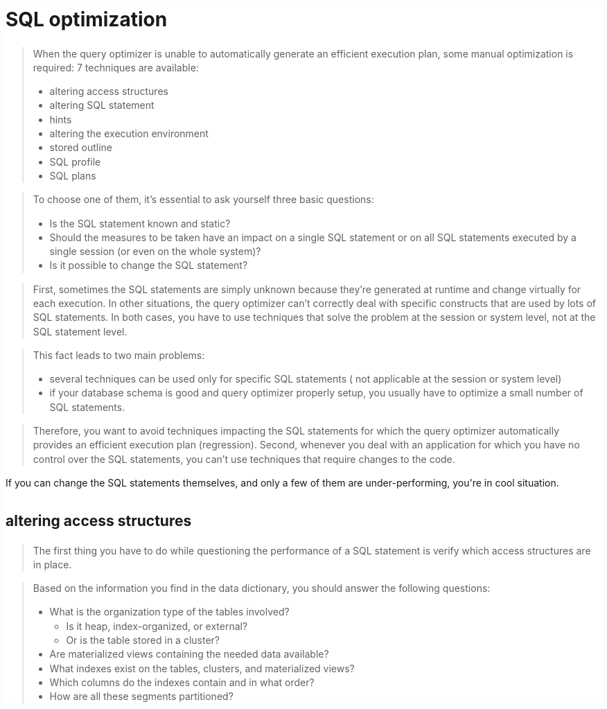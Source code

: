 # SQL optimization

> When the query optimizer is unable to automatically generate an efficient execution plan, some manual optimization is required: 7 techniques are available:
> - altering access structures
> - altering SQL statement
> - hints
> - altering the execution environment
> - stored outline
> - SQL profile
> - SQL plans

> To choose one of them, it’s essential to ask yourself three basic questions:
> - Is the SQL statement known and static?
> - Should the measures to be taken have an impact on a single SQL statement or on all SQL statements executed by a single session (or even on the whole system)?
> - Is it possible to change the SQL statement?

> First, sometimes the SQL statements are simply unknown because they’re generated at runtime and change virtually for each execution. In other situations, the query optimizer can’t correctly deal with specific constructs that are used by lots of SQL statements. 
> In both cases, you have to use techniques that solve the problem at the session or system level, not at the SQL statement level. 

> This fact leads to two main problems:
> - several techniques can be used only for specific SQL statements ( not applicable at the session or system level)
> - if your database schema is good and query optimizer properly setup, you usually have to optimize a small number of SQL statements. 

> Therefore, you want to avoid techniques impacting the SQL statements for which the query optimizer automatically provides an efficient execution plan (regression).
> Second, whenever you deal with an application for which you have no control over the SQL statements, you can’t use techniques that require changes to the code. 

If you can change the SQL statements themselves, and only a few of them are under-performing, you're in cool situation.


## altering access structures

> The first thing you have to do while questioning the performance of a SQL statement is verify which access structures are in place.

> Based on the information you find in the data dictionary, you should answer the following questions:
> - What is the organization type of the tables involved? 
>   - Is it heap, index-organized, or external? 
>   - Or is the table stored in a cluster?
> -  Are materialized views containing the needed data available?
> -  What indexes exist on the tables, clusters, and materialized views? 
> -  Which columns do the indexes contain and in what order?
> -  How are all these segments partitioned?
